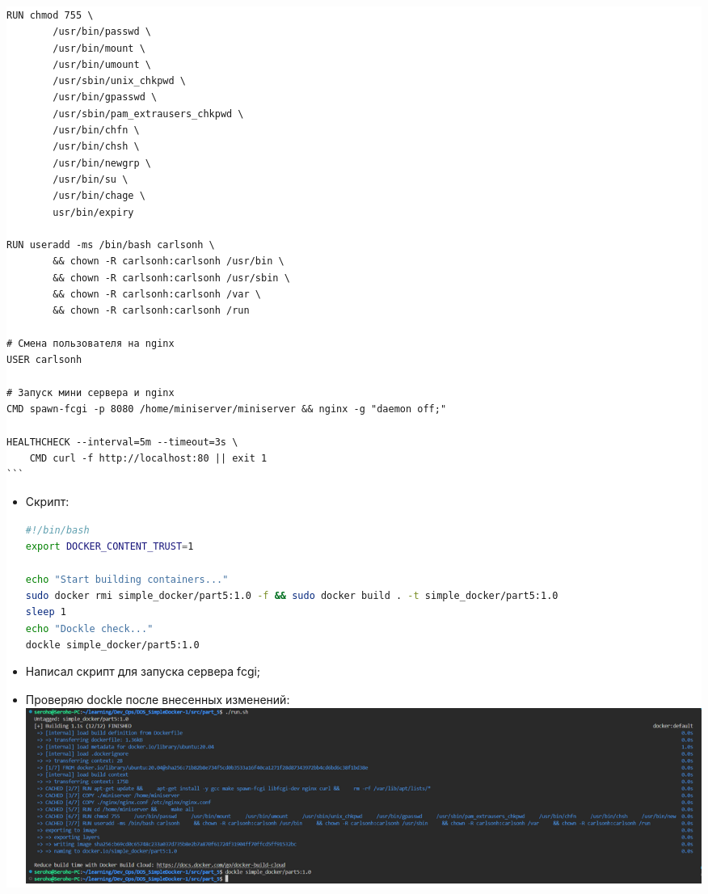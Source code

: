 	RUN chmod 755 \
			/usr/bin/passwd \
			/usr/bin/mount \
			/usr/bin/umount \
			/usr/sbin/unix_chkpwd \
			/usr/bin/gpasswd \
			/usr/sbin/pam_extrausers_chkpwd \
			/usr/bin/chfn \
			/usr/bin/chsh \
			/usr/bin/newgrp \
			/usr/bin/su \
			/usr/bin/chage \
			usr/bin/expiry

	RUN useradd -ms /bin/bash carlsonh \
			&& chown -R carlsonh:carlsonh /usr/bin \
			&& chown -R carlsonh:carlsonh /usr/sbin \
			&& chown -R carlsonh:carlsonh /var \
			&& chown -R carlsonh:carlsonh /run

	# Смена пользователя на nginx
	USER carlsonh

	# Запуск мини сервера и nginx
	CMD spawn-fcgi -p 8080 /home/miniserver/miniserver && nginx -g "daemon off;"

	HEALTHCHECK --interval=5m --timeout=3s \
		CMD curl -f http://localhost:80 || exit 1
	```

- Скрипт: 
	``` bash
	#!/bin/bash
	export DOCKER_CONTENT_TRUST=1

	echo "Start building containers..."
	sudo docker rmi simple_docker/part5:1.0 -f && sudo docker build . -t simple_docker/part5:1.0
	sleep 1
	echo "Dockle check..."
	dockle simple_docker/part5:1.0
	```

- Написал скрипт для запуска сервера fcgi;

- Проверяю dockle после внесенных изменений: \
![Dockle](img/part5_dockle_without_errors.png)
